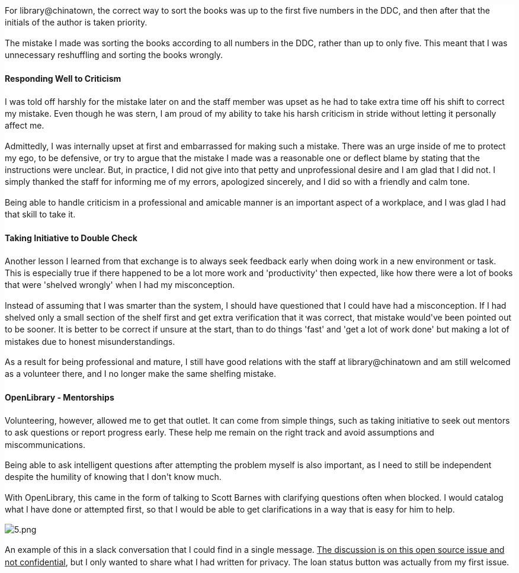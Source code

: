 For library@chinatown, the correct way to sort the books was up to the first five numbers in the DDC, and then after that the initials of the author is taken priority. 

The mistake I made was sorting the books according to all numbers in the DDC, rather than up to only five. This meant that I was unnecessary reshuffling and sorting the books wrongly. 

#### Responding Well to Criticism 

I was told off harshly for the mistake later on and the staff member was upset as he had to take extra time off his shift to correct my mistake. Even though he was stern, I am proud of my ability to take his harsh criticism in stride without letting it personally affect me. 

Admittedly, I was internally upset at first and embarrassed for making such a mistake. There was an urge inside of me to protect my ego, to be defensive, or try to argue that the mistake I made was a reasonable one or deflect blame by stating that the instructions were unclear. But, in practice, I did not give into that petty and unprofessional desire and I am glad that I did not. I simply thanked the staff for informing me of my errors, apologized sincerely, and I did so with a friendly and calm tone.

Being able to handle criticism in a professional and amicable manner is an important aspect of a workplace, and I was glad I had that skill to take it. 

#### Taking Initiative to Double Check

Another lesson I learned from that exchange is to always seek feedback early when doing work in a new environment or task. This is especially true if there happened to be a lot more work and 'productivity' then expected, like how there were a lot of books that were 'shelved wrongly' when I had my misconception. 

Instead of assuming that I was smarter than the system, I should have questioned that I could have had a misconception. If I had shelved only a small section of the shelf first and get extra verification that it was correct, that mistake would've been pointed out to be sooner. It is better to be correct if unsure at the start, than to do things 'fast' and 'get a lot of work done' but making a lot of mistakes due to honest misunderstandings. 

As a result for being professional and mature, I still have good relations with the staff at library@chinatown and am still welcomed as a volunteer there, and I no longer make the same shelfing mistake. 
#### OpenLibrary - Mentorships

Volunteering, however, allowed me to get that outlet. It can come from simple things, such as taking initiative to seek out mentors to ask questions or report progress early. These help me remain on the right track and avoid assumptions and miscommunications. 

Being able to ask intelligent questions after attempting the problem myself is also important, as I need to still be independent despite the humility of knowing that I don't know much. 

With OpenLibrary, this came in the form of talking to Scott Barnes with clarifying questions often when blocked. I would catalog what I have done or attempted first, so that I would be able to get clarifications in a way that is easy for him to help. 

![5.png](5.png)

An example of this in a slack conversation that I could find in a single message. [The discussion is on this open source issue and not confidential](https://github.com/internetarchive/openlibrary/pull/8524#issuecomment-1809800404), but I only wanted to share what I had written for privacy. The loan status button was actually from my first issue.
